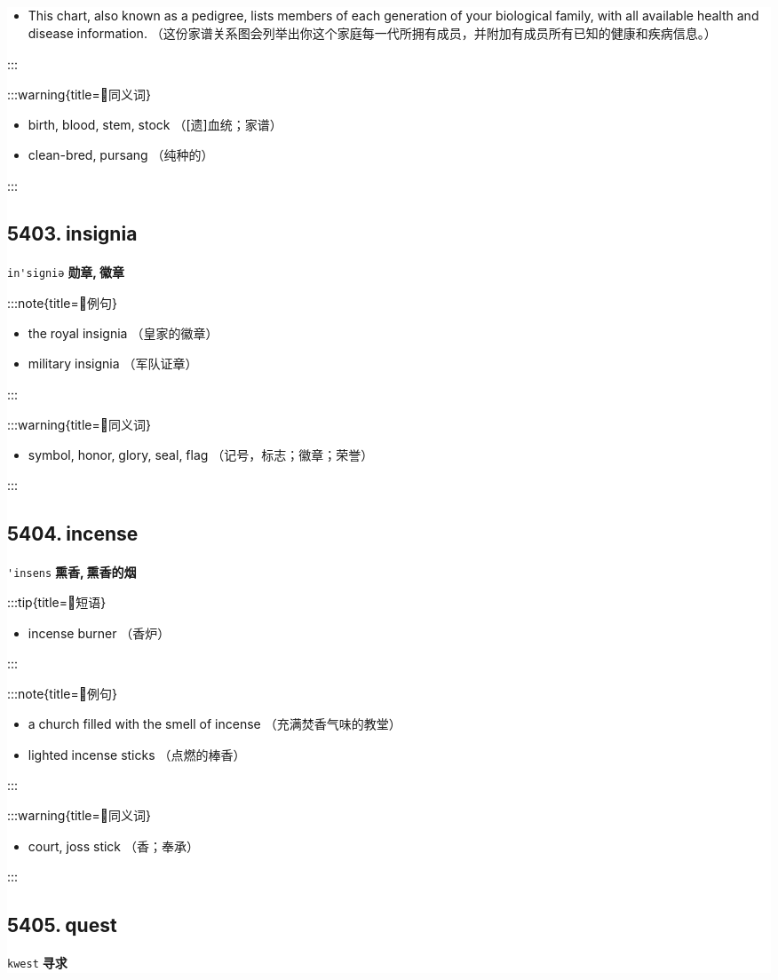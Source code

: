 - This chart, also known as a pedigree, lists members of each generation of your biological family, with all available health and disease information. （这份家谱关系图会列举出你这个家庭每一代所拥有成员，并附加有成员所有已知的健康和疾病信息。）

:::

:::warning{title=🤔同义词}

- birth, blood, stem, stock （[遗]血统；家谱）

- clean-bred, pursang （纯种的）

:::


## 5403. insignia

`in'siɡniə`  **勋章, 徽章**

:::note{title=🎤例句}

- the royal insignia （皇家的徽章）

- military insignia （军队证章）

:::

:::warning{title=🤔同义词}

- symbol, honor, glory, seal, flag （记号，标志；徽章；荣誉）

:::


## 5404. incense

`'insens`  **熏香, 熏香的烟**

:::tip{title=🤩短语}

- incense burner （香炉）

:::

:::note{title=🎤例句}

- a church filled with the smell of incense （充满焚香气味的教堂）

- lighted incense sticks （点燃的棒香）

:::

:::warning{title=🤔同义词}

- court, joss stick （香；奉承）

:::


## 5405. quest

`kwest`  **寻求**
